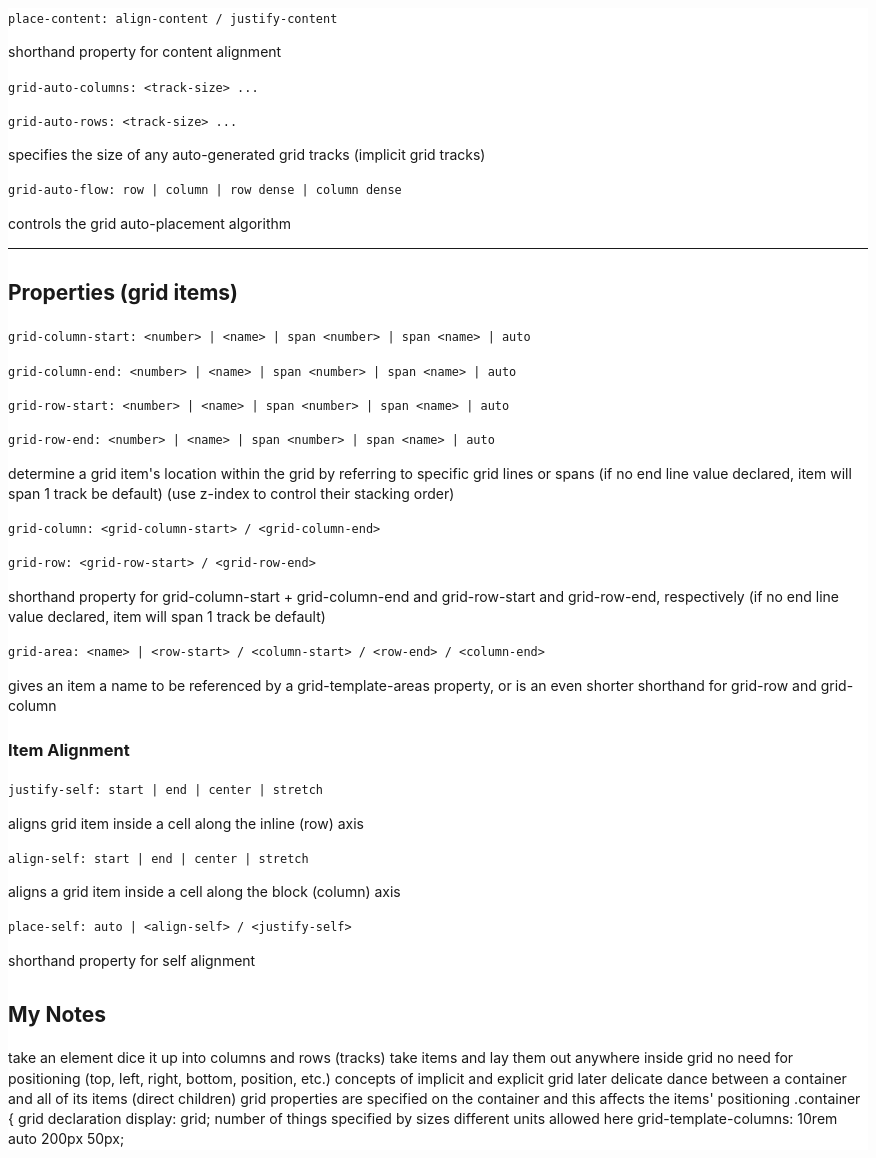 `place-content: align-content / justify-content`

shorthand property for content alignment

`grid-auto-columns: <track-size> ...`

`grid-auto-rows: <track-size> ...`

specifies the size of any auto-generated grid tracks (implicit grid tracks)

`grid-auto-flow: row | column | row dense | column dense`

controls the grid auto-placement algorithm

***

## Properties (grid items)

`grid-column-start: <number> | <name> | span <number> | span <name> | auto`

`grid-column-end: <number> | <name> | span <number> | span <name> | auto`

`grid-row-start: <number> | <name> | span <number> | span <name> | auto`

`grid-row-end: <number> | <name> | span <number> | span <name> | auto`

determine a grid item's location within the grid by referring to specific grid lines or spans (if no end line value declared, item will span 1 track be default) (use z-index to control their stacking order)

`grid-column: <grid-column-start> / <grid-column-end>`

`grid-row: <grid-row-start> / <grid-row-end>`

shorthand property for grid-column-start + grid-column-end and grid-row-start and grid-row-end, respectively (if no end line value declared, item will span 1 track be default)

`grid-area: <name> | <row-start> / <column-start> / <row-end> / <column-end>`

gives an item a name to be referenced by a grid-template-areas property, or is an even shorter shorthand for grid-row and grid-column

### Item Alignment

`justify-self: start | end | center | stretch`

aligns grid item inside a cell along the inline (row) axis

`align-self: start | end | center | stretch`

aligns a grid item inside a cell along the block (column) axis

`place-self: auto | <align-self> / <justify-self>`

shorthand property for self alignment

## My Notes

take an element
dice it up into columns and rows (tracks)
take items and lay them out anywhere inside grid
no need for positioning (top, left, right, bottom, position, etc.)
concepts of implicit and explicit grid later
delicate dance between a container
and all of its items (direct children)
grid properties are specified on the container
and this affects the items' positioning
.container {
grid declaration
display: grid;
number of things specified by sizes
different units allowed here
grid-template-columns: 10rem auto 200px 50px;